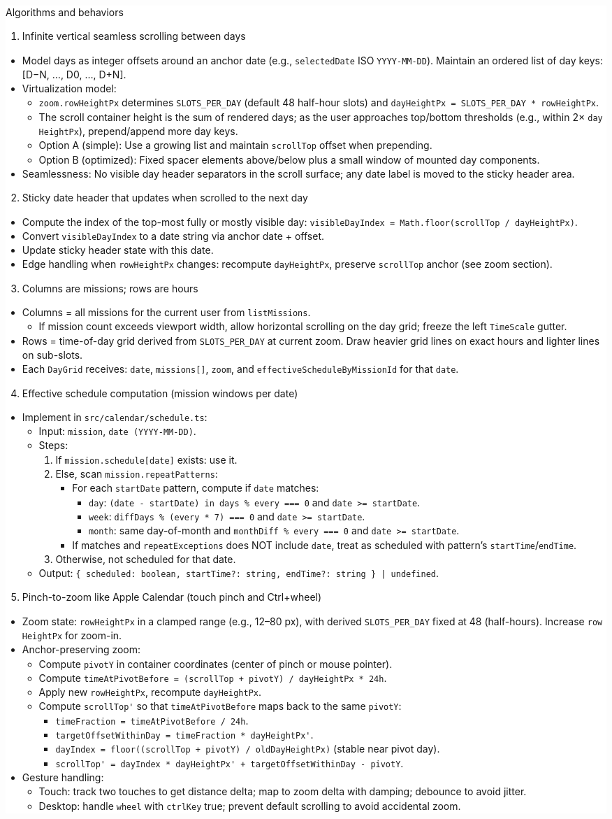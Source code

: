 Algorithms and behaviors

1) Infinite vertical seamless scrolling between days
- Model days as integer offsets around an anchor date (e.g., `selectedDate` ISO `YYYY-MM-DD`). Maintain an ordered list of day keys: [D−N, …, D0, …, D+N].
- Virtualization model:
  - `zoom.rowHeightPx` determines `SLOTS_PER_DAY` (default 48 half-hour slots) and `dayHeightPx = SLOTS_PER_DAY * rowHeightPx`.
  - The scroll container height is the sum of rendered days; as the user approaches top/bottom thresholds (e.g., within 2× `dayHeightPx`), prepend/append more day keys.
  - Option A (simple): Use a growing list and maintain `scrollTop` offset when prepending.
  - Option B (optimized): Fixed spacer elements above/below plus a small window of mounted day components.
- Seamlessness: No visible day header separators in the scroll surface; any date label is moved to the sticky header area.

2) Sticky date header that updates when scrolled to the next day
- Compute the index of the top-most fully or mostly visible day: `visibleDayIndex = Math.floor(scrollTop / dayHeightPx)`.
- Convert `visibleDayIndex` to a date string via anchor date + offset.
- Update sticky header state with this date.
- Edge handling when `rowHeightPx` changes: recompute `dayHeightPx`, preserve `scrollTop` anchor (see zoom section).

3) Columns are missions; rows are hours
- Columns = all missions for the current user from `listMissions`.
  - If mission count exceeds viewport width, allow horizontal scrolling on the day grid; freeze the left `TimeScale` gutter.
- Rows = time-of-day grid derived from `SLOTS_PER_DAY` at current zoom. Draw heavier grid lines on exact hours and lighter lines on sub-slots.
- Each `DayGrid` receives: `date`, `missions[]`, `zoom`, and `effectiveScheduleByMissionId` for that `date`.

4) Effective schedule computation (mission windows per date)
- Implement in `src/calendar/schedule.ts`:
  - Input: `mission`, `date (YYYY-MM-DD)`.
  - Steps:
    1. If `mission.schedule[date]` exists: use it.
    2. Else, scan `mission.repeatPatterns`:
       - For each `startDate` pattern, compute if `date` matches:
         - `day`: `(date - startDate) in days % every === 0` and `date >= startDate`.
         - `week`: `diffDays % (every * 7) === 0` and `date >= startDate`.
         - `month`: same day-of-month and `monthDiff % every === 0` and `date >= startDate`.
       - If matches and `repeatExceptions` does NOT include `date`, treat as scheduled with pattern’s `startTime`/`endTime`.
    3. Otherwise, not scheduled for that date.
  - Output: `{ scheduled: boolean, startTime?: string, endTime?: string } | undefined`.

5) Pinch-to-zoom like Apple Calendar (touch pinch and Ctrl+wheel)
- Zoom state: `rowHeightPx` in a clamped range (e.g., 12–80 px), with derived `SLOTS_PER_DAY` fixed at 48 (half-hours). Increase `rowHeightPx` for zoom-in.
- Anchor-preserving zoom:
  - Compute `pivotY` in container coordinates (center of pinch or mouse pointer).
  - Compute `timeAtPivotBefore = (scrollTop + pivotY) / dayHeightPx * 24h`.
  - Apply new `rowHeightPx`, recompute `dayHeightPx`.
  - Compute `scrollTop'` so that `timeAtPivotBefore` maps back to the same `pivotY`:
    - `timeFraction = timeAtPivotBefore / 24h`.
    - `targetOffsetWithinDay = timeFraction * dayHeightPx'`.
    - `dayIndex = floor((scrollTop + pivotY) / oldDayHeightPx)` (stable near pivot day).
    - `scrollTop' = dayIndex * dayHeightPx' + targetOffsetWithinDay - pivotY`.
- Gesture handling:
  - Touch: track two touches to get distance delta; map to zoom delta with damping; debounce to avoid jitter.
  - Desktop: handle `wheel` with `ctrlKey` true; prevent default scrolling to avoid accidental zoom.
